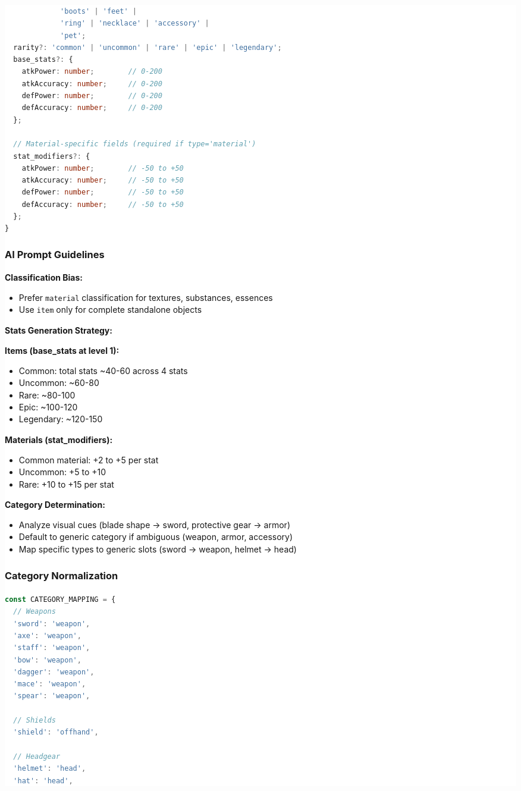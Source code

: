 ```typescript
             'boots' | 'feet' |
             'ring' | 'necklace' | 'accessory' |
             'pet';
  rarity?: 'common' | 'uncommon' | 'rare' | 'epic' | 'legendary';
  base_stats?: {
    atkPower: number;        // 0-200
    atkAccuracy: number;     // 0-200
    defPower: number;        // 0-200
    defAccuracy: number;     // 0-200
  };

  // Material-specific fields (required if type='material')
  stat_modifiers?: {
    atkPower: number;        // -50 to +50
    atkAccuracy: number;     // -50 to +50
    defPower: number;        // -50 to +50
    defAccuracy: number;     // -50 to +50
  };
}
```

### AI Prompt Guidelines

**Classification Bias:**
- Prefer `material` classification for textures, substances, essences
- Use `item` only for complete standalone objects

**Stats Generation Strategy:**

**Items (base_stats at level 1):**
- Common: total stats ~40-60 across 4 stats
- Uncommon: ~60-80
- Rare: ~80-100
- Epic: ~100-120
- Legendary: ~120-150

**Materials (stat_modifiers):**
- Common material: +2 to +5 per stat
- Uncommon: +5 to +10
- Rare: +10 to +15 per stat

**Category Determination:**
- Analyze visual cues (blade shape → sword, protective gear → armor)
- Default to generic category if ambiguous (weapon, armor, accessory)
- Map specific types to generic slots (sword → weapon, helmet → head)

### Category Normalization

```typescript
const CATEGORY_MAPPING = {
  // Weapons
  'sword': 'weapon',
  'axe': 'weapon',
  'staff': 'weapon',
  'bow': 'weapon',
  'dagger': 'weapon',
  'mace': 'weapon',
  'spear': 'weapon',

  // Shields
  'shield': 'offhand',

  // Headgear
  'helmet': 'head',
  'hat': 'head',
```